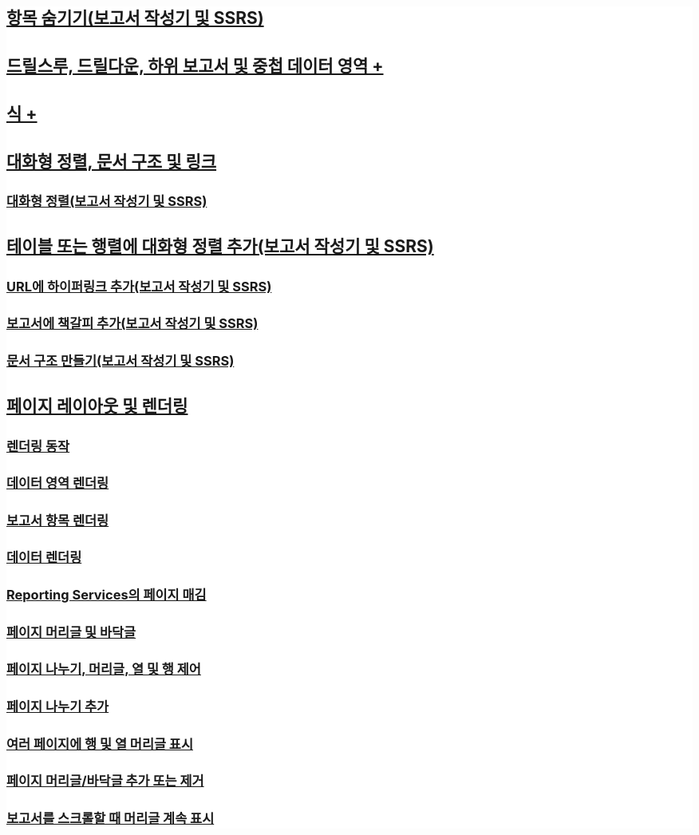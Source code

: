 ## [항목 숨기기(보고서 작성기 및 SSRS)](report-builder/hide-an-item-report-builder-and-ssrs.md)
## [드릴스루, 드릴다운, 하위 보고서 및 중첩 데이터 영역 +](report-design/drillthrough-drilldown-subreports-and-nested-data-regions.md)
## [식 +](report-design/expressions-report-builder-and-ssrs.md)
## [대화형 정렬, 문서 구조 및 링크](report-design/interactive-sort-document-maps-and-links-report-builder-and-ssrs.md)
### [대화형 정렬(보고서 작성기 및 SSRS)](report-design/interactive-sort-report-builder-and-ssrs.md)
## [테이블 또는 행렬에 대화형 정렬 추가(보고서 작성기 및 SSRS)](report-design/add-interactive-sort-to-a-table-or-matrix-report-builder-and-ssrs.md)
### [URL에 하이퍼링크 추가(보고서 작성기 및 SSRS)](report-design/add-a-hyperlink-to-a-url-report-builder-and-ssrs.md)
### [보고서에 책갈피 추가(보고서 작성기 및 SSRS)](report-design/add-a-bookmark-to-a-report-report-builder-and-ssrs.md)
### [문서 구조 만들기(보고서 작성기 및 SSRS)](report-design/create-a-document-map-report-builder-and-ssrs.md)
## [페이지 레이아웃 및 렌더링](report-design/page-layout-and-rendering-report-builder-and-ssrs.md)
### [렌더링 동작](report-design/rendering-behaviors-report-builder-and-ssrs.md)
### [데이터 영역 렌더링](report-design/rendering-data-regions-report-builder-and-ssrs.md)
### [보고서 항목 렌더링](report-design/rendering-report-items-report-builder-and-ssrs.md)
### [데이터 렌더링](report-design/rendering-data-report-builder-and-ssrs.md)
### [Reporting Services의 페이지 매김](report-design/pagination-in-reporting-services-report-builder-and-ssrs.md)
### [페이지 머리글 및 바닥글](report-design/page-headers-and-footers-report-builder-and-ssrs.md)
### [페이지 나누기, 머리글, 열 및 행 제어](report-design/controlling-page-breaks-headings-columns-and-rows-report-builder-and-ssrs.md)
### [페이지 나누기 추가](report-design/add-a-page-break-report-builder-and-ssrs.md)
### [여러 페이지에 행 및 열 머리글 표시](report-design/display-row-and-column-headers-on-multiple-pages-report-builder-and-ssrs.md)
### [페이지 머리글/바닥글 추가 또는 제거](report-design/add-or-remove-a-page-header-or-footer-report-builder-and-ssrs.md)
### [보고서를 스크롤할 때 머리글 계속 표시](report-design/keep-headers-visible-when-scrolling-through-a-report-report-builder-and-ssrs.md)